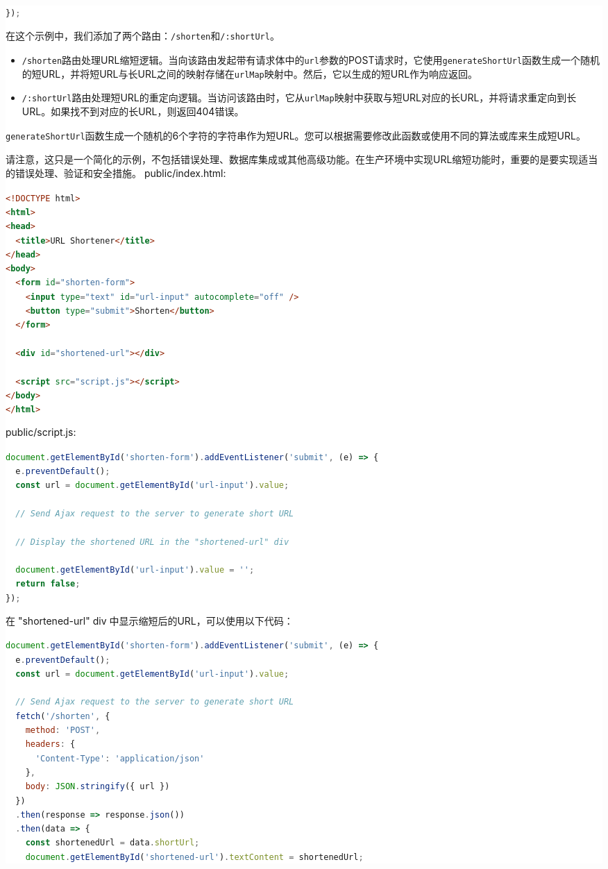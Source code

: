 ```javascript
});
```

在这个示例中，我们添加了两个路由：`/shorten`和`/:shortUrl`。

- `/shorten`路由处理URL缩短逻辑。当向该路由发起带有请求体中的`url`参数的POST请求时，它使用`generateShortUrl`函数生成一个随机的短URL，并将短URL与长URL之间的映射存储在`urlMap`映射中。然后，它以生成的短URL作为响应返回。

- `/:shortUrl`路由处理短URL的重定向逻辑。当访问该路由时，它从`urlMap`映射中获取与短URL对应的长URL，并将请求重定向到长URL。如果找不到对应的长URL，则返回404错误。

`generateShortUrl`函数生成一个随机的6个字符的字符串作为短URL。您可以根据需要修改此函数或使用不同的算法或库来生成短URL。

请注意，这只是一个简化的示例，不包括错误处理、数据库集成或其他高级功能。在生产环境中实现URL缩短功能时，重要的是要实现适当的错误处理、验证和安全措施。
public/index.html:
```html
<!DOCTYPE html>
<html>
<head>
  <title>URL Shortener</title>
</head>
<body>
  <form id="shorten-form">
    <input type="text" id="url-input" autocomplete="off" />
    <button type="submit">Shorten</button>
  </form>

  <div id="shortened-url"></div>

  <script src="script.js"></script>
</body>
</html>
```

public/script.js:
```javascript
document.getElementById('shorten-form').addEventListener('submit', (e) => {
  e.preventDefault();
  const url = document.getElementById('url-input').value;

  // Send Ajax request to the server to generate short URL

  // Display the shortened URL in the "shortened-url" div

  document.getElementById('url-input').value = '';
  return false;
});
```

在 "shortened-url" div 中显示缩短后的URL，可以使用以下代码：

```javascript
document.getElementById('shorten-form').addEventListener('submit', (e) => {
  e.preventDefault();
  const url = document.getElementById('url-input').value;

  // Send Ajax request to the server to generate short URL
  fetch('/shorten', {
    method: 'POST',
    headers: {
      'Content-Type': 'application/json'
    },
    body: JSON.stringify({ url })
  })
  .then(response => response.json())
  .then(data => {
    const shortenedUrl = data.shortUrl;
    document.getElementById('shortened-url').textContent = shortenedUrl;
```